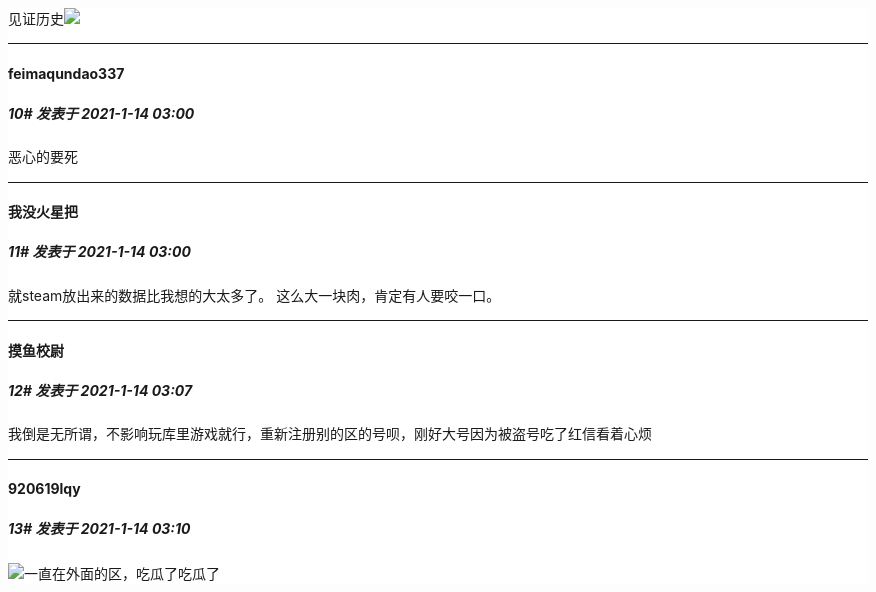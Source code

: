 


见证历史<img src="https://static.saraba1st.com/image/smiley/face2017/162.png" referrerpolicy="no-referrer">







*****

####  feimaqundao337  
##### 10#       发表于 2021-1-14 03:00




恶心的要死







*****

####  我没火星把  
##### 11#       发表于 2021-1-14 03:00




就steam放出来的数据比我想的大太多了。
这么大一块肉，肯定有人要咬一口。







*****

####  摸鱼校尉  
##### 12#       发表于 2021-1-14 03:07




我倒是无所谓，不影响玩库里游戏就行，重新注册别的区的号呗，刚好大号因为被盗号吃了红信看着心烦







*****

####  920619lqy  
##### 13#       发表于 2021-1-14 03:10



<img src="https://static.saraba1st.com/image/smiley/face2017/067.png" referrerpolicy="no-referrer">一直在外面的区，吃瓜了吃瓜了
